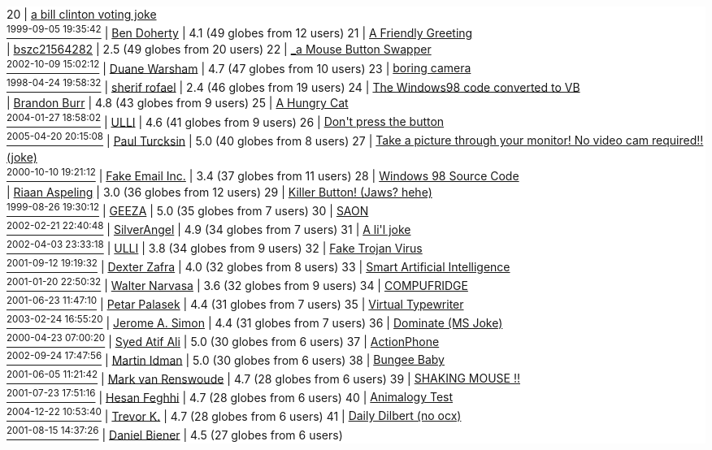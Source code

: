 20 | [a bill clinton voting joke<br /><sup>1999-09-05 19:35:42</sup>](https://github.com/Planet-Source-Code/ben-doherty-a-bill-clinton-voting-joke__1-3407) | [Ben Doherty](../ByAuthor/ben-doherty.md) | 4.1 (49 globes from 12 users)
21 | [A Friendly Greeting<br />](https://github.com/Planet-Source-Code/bszc21564282-a-friendly-greeting__1-23040) | [bszc21564282](../ByAuthor/bszc21564282.md) | 2.5 (49 globes from 20 users)
22 | [\_a Mouse Button Swapper<br /><sup>2002-10-09 15:02:12</sup>](https://github.com/Planet-Source-Code/duane-warsham-a-mouse-button-swapper__1-39671) | [Duane Warsham](../ByAuthor/duane-warsham.md) | 4.7 (47 globes from 10 users)
23 | [boring camera<br /><sup>1998-04-24 19:58:32</sup>](https://github.com/Planet-Source-Code/sherif-rofael-boring-camera__1-38893) | [sherif rofael](../ByAuthor/sherif-rofael.md) | 2.4 (46 globes from 19 users)
24 | [The Windows98 code converted to VB<br />](https://github.com/Planet-Source-Code/brandon-burr-the-windows98-code-converted-to-vb__1-3731) | [Brandon Burr](../ByAuthor/brandon-burr.md) | 4.8 (43 globes from 9 users)
25 | [A Hungry Cat<br /><sup>2004-01-27 18:58:02</sup>](https://github.com/Planet-Source-Code/ulli-a-hungry-cat__1-51288) | [ULLI](../ByAuthor/ulli.md) | 4.6 (41 globes from 9 users)
26 | [Don't press the button<br /><sup>2005-04-20 20:15:08</sup>](https://github.com/Planet-Source-Code/paul-turcksin-don-t-press-the-button__1-61410) | [Paul Turcksin](../ByAuthor/paul-turcksin.md) | 5.0 (40 globes from 8 users)
27 | [Take a picture through your monitor\! No video cam required\!\! \(joke\)<br /><sup>2000-10-10 19:21:12</sup>](https://github.com/Planet-Source-Code/fake-email-inc-take-a-picture-through-your-monitor-no-video-cam-required-joke__1-11881) | [Fake Email Inc\.](../ByAuthor/fake-email-inc.md) | 3.4 (37 globes from 11 users)
28 | [Windows 98 Source Code<br />](https://github.com/Planet-Source-Code/riaan-aspeling-windows-98-source-code__1-1580) | [Riaan Aspeling](../ByAuthor/riaan-aspeling.md) | 3.0 (36 globes from 12 users)
29 | [Killer Button\! \(Jaws? hehe\)<br /><sup>1999-08-26 19:30:12</sup>](https://github.com/Planet-Source-Code/geeza-killer-button-jaws-hehe__1-3260) | [GEEZA](../ByAuthor/geeza.md) | 5.0 (35 globes from 7 users)
30 | [SAON<br /><sup>2002-02-21 22:40:48</sup>](https://github.com/Planet-Source-Code/silverangel-saon__1-32644) | [SilverAngel](../ByAuthor/silverangel.md) | 4.9 (34 globes from 7 users)
31 | [A li'l joke<br /><sup>2002-04-03 23:33:18</sup>](https://github.com/Planet-Source-Code/ulli-a-li-l-joke__1-33400) | [ULLI](../ByAuthor/ulli.md) | 3.8 (34 globes from 9 users)
32 | [Fake Trojan Virus<br /><sup>2001-09-12 19:19:32</sup>](https://github.com/Planet-Source-Code/dexter-zafra-fake-trojan-virus__1-27368) | [Dexter Zafra](../ByAuthor/dexter-zafra.md) | 4.0 (32 globes from 8 users)
33 | [Smart Artificial Intelligence<br /><sup>2001-01-20 22:50:32</sup>](https://github.com/Planet-Source-Code/walter-narvasa-smart-artificial-intelligence__1-14577) | [Walter Narvasa](../ByAuthor/walter-narvasa.md) | 3.6 (32 globes from 9 users)
34 | [COMPUFRIDGE<br /><sup>2001-06-23 11:47:10</sup>](https://github.com/Planet-Source-Code/petar-palasek-compufridge__1-24345) | [Petar Palasek](../ByAuthor/petar-palasek.md) | 4.4 (31 globes from 7 users)
35 | [Virtual Typewriter<br /><sup>2003-02-24 16:55:20</sup>](https://github.com/Planet-Source-Code/jerome-a-simon-virtual-typewriter__1-43500) | [Jerome A\. Simon](../ByAuthor/jerome-a-simon.md) | 4.4 (31 globes from 7 users)
36 | [Dominate \(MS Joke\)<br /><sup>2000-04-23 07:00:20</sup>](https://github.com/Planet-Source-Code/syed-atif-ali-dominate-ms-joke__1-7499) | [Syed Atif Ali](../ByAuthor/syed-atif-ali.md) | 5.0 (30 globes from 6 users)
37 | [ActionPhone<br /><sup>2002-09-24 17:47:56</sup>](https://github.com/Planet-Source-Code/martin-idman-actionphone__1-39259) | [Martin Idman](../ByAuthor/martin-idman.md) | 5.0 (30 globes from 6 users)
38 | [Bungee Baby<br /><sup>2001-06-05 11:21:42</sup>](https://github.com/Planet-Source-Code/mark-van-renswoude-bungee-baby__1-23789) | [Mark van Renswoude](../ByAuthor/mark-van-renswoude.md) | 4.7 (28 globes from 6 users)
39 | [SHAKING MOUSE \!\!<br /><sup>2001-07-23 17:51:16</sup>](https://github.com/Planet-Source-Code/hesan-feghhi-shaking-mouse__1-25352) | [Hesan Feghhi](../ByAuthor/hesan-feghhi.md) | 4.7 (28 globes from 6 users)
40 | [Animalogy Test<br /><sup>2004-12-22 10:53:40</sup>](https://github.com/Planet-Source-Code/trevor-k-animalogy-test__1-57858) | [Trevor K\.](../ByAuthor/trevor-k.md) | 4.7 (28 globes from 6 users)
41 | [Daily Dilbert \(no ocx\)<br /><sup>2001-08-15 14:37:26</sup>](https://github.com/Planet-Source-Code/daniel-biener-daily-dilbert-no-ocx__1-26242) | [Daniel Biener](../ByAuthor/daniel-biener.md) | 4.5 (27 globes from 6 users)
